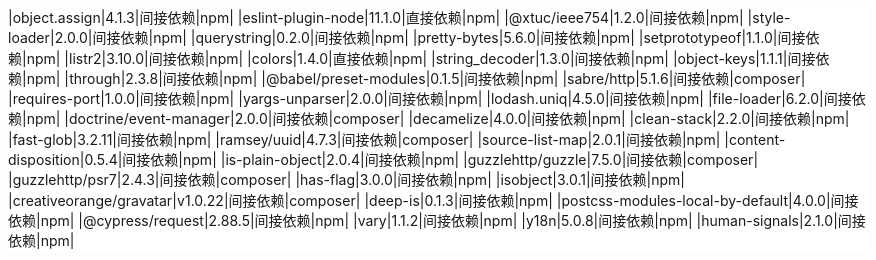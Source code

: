 |object.assign|4.1.3|间接依赖|npm|
|eslint-plugin-node|11.1.0|直接依赖|npm|
|@xtuc/ieee754|1.2.0|间接依赖|npm|
|style-loader|2.0.0|间接依赖|npm|
|querystring|0.2.0|间接依赖|npm|
|pretty-bytes|5.6.0|间接依赖|npm|
|setprototypeof|1.1.0|间接依赖|npm|
|listr2|3.10.0|间接依赖|npm|
|colors|1.4.0|直接依赖|npm|
|string_decoder|1.3.0|间接依赖|npm|
|object-keys|1.1.1|间接依赖|npm|
|through|2.3.8|间接依赖|npm|
|@babel/preset-modules|0.1.5|间接依赖|npm|
|sabre/http|5.1.6|间接依赖|composer|
|requires-port|1.0.0|间接依赖|npm|
|yargs-unparser|2.0.0|间接依赖|npm|
|lodash.uniq|4.5.0|间接依赖|npm|
|file-loader|6.2.0|间接依赖|npm|
|doctrine/event-manager|2.0.0|间接依赖|composer|
|decamelize|4.0.0|间接依赖|npm|
|clean-stack|2.2.0|间接依赖|npm|
|fast-glob|3.2.11|间接依赖|npm|
|ramsey/uuid|4.7.3|间接依赖|composer|
|source-list-map|2.0.1|间接依赖|npm|
|content-disposition|0.5.4|间接依赖|npm|
|is-plain-object|2.0.4|间接依赖|npm|
|guzzlehttp/guzzle|7.5.0|间接依赖|composer|
|guzzlehttp/psr7|2.4.3|间接依赖|composer|
|has-flag|3.0.0|间接依赖|npm|
|isobject|3.0.1|间接依赖|npm|
|creativeorange/gravatar|v1.0.22|间接依赖|composer|
|deep-is|0.1.3|间接依赖|npm|
|postcss-modules-local-by-default|4.0.0|间接依赖|npm|
|@cypress/request|2.88.5|间接依赖|npm|
|vary|1.1.2|间接依赖|npm|
|y18n|5.0.8|间接依赖|npm|
|human-signals|2.1.0|间接依赖|npm|